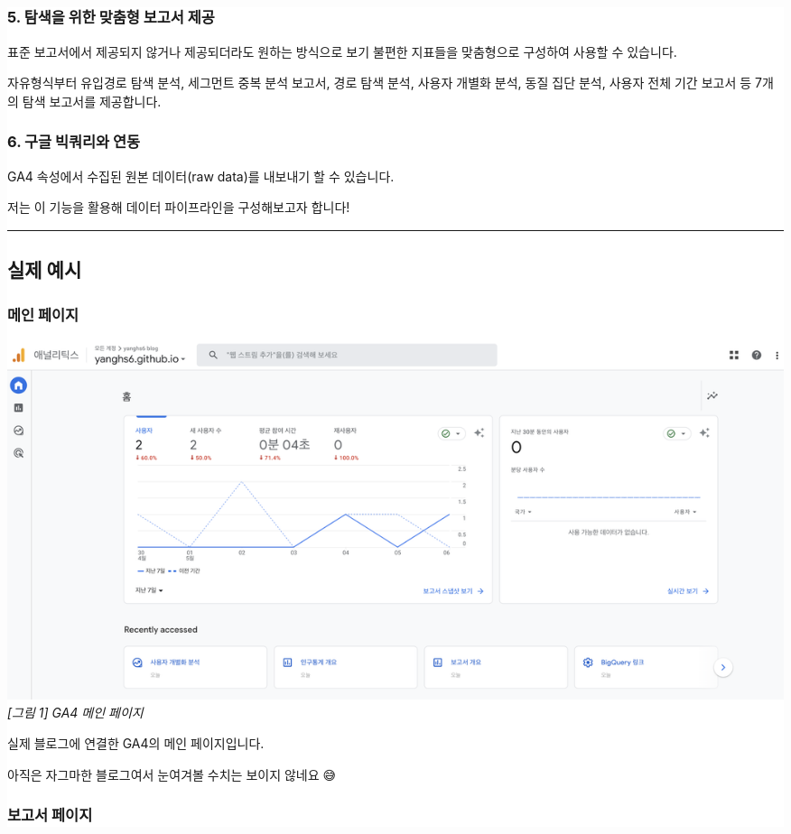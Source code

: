 ### 5. 탐색을 위한 맞춤형 보고서 제공
표준 보고서에서 제공되지 않거나 제공되더라도 원하는 방식으로 보기 불편한 지표들을 맞춤형으로 구성하여 사용할 수 있습니다.

자유형식부터 유입경로 탐색 분석, 세그먼트 중복 분석 보고서, 경로 탐색 분석, 사용자 개별화 분석, 동질 집단 분석, 사용자 전체 기간 보고서 등 7개의 탐색 보고서를 제공합니다.

### 6. 구글 빅쿼리와 연동
GA4 속성에서 수집된 원본 데이터(raw data)를 내보내기 할 수 있습니다.

저는 이 기능을 활용해 데이터 파이프라인을 구성해보고자 합니다!

---
## 실제 예시

### 메인 페이지

![GA4 메인 페이지](/assets/img/data/5005/5005_01_ga4_main.png)
_[그림 1] GA4 메인 페이지_

실제 블로그에 연결한 GA4의 메인 페이지입니다.

아직은 자그마한 블로그여서 눈여겨볼 수치는 보이지 않네요 😅

### 보고서 페이지
